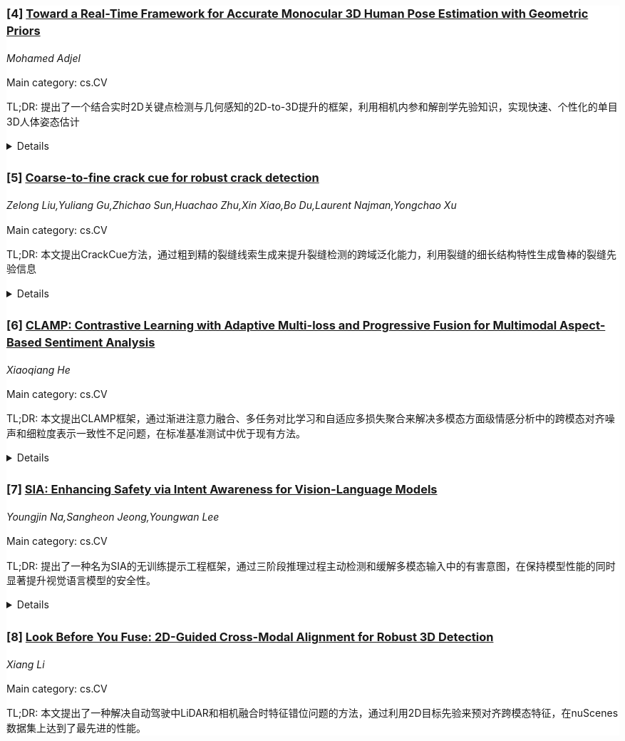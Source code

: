 
### [4] [Toward a Real-Time Framework for Accurate Monocular 3D Human Pose Estimation with Geometric Priors](https://arxiv.org/abs/2507.16850)
*Mohamed Adjel*

Main category: cs.CV

TL;DR: 提出了一个结合实时2D关键点检测与几何感知的2D-to-3D提升的框架，利用相机内参和解剖学先验知识，实现快速、个性化的单目3D人体姿态估计


<details><summary>Details</summary></details>


### [5] [Coarse-to-fine crack cue for robust crack detection](https://arxiv.org/abs/2507.16851)
*Zelong Liu,Yuliang Gu,Zhichao Sun,Huachao Zhu,Xin Xiao,Bo Du,Laurent Najman,Yongchao Xu*

Main category: cs.CV

TL;DR: 本文提出CrackCue方法，通过粗到精的裂缝线索生成来提升裂缝检测的跨域泛化能力，利用裂缝的细长结构特性生成鲁棒的裂缝先验信息


<details><summary>Details</summary></details>


### [6] [CLAMP: Contrastive Learning with Adaptive Multi-loss and Progressive Fusion for Multimodal Aspect-Based Sentiment Analysis](https://arxiv.org/abs/2507.16854)
*Xiaoqiang He*

Main category: cs.CV

TL;DR: 本文提出CLAMP框架，通过渐进注意力融合、多任务对比学习和自适应多损失聚合来解决多模态方面级情感分析中的跨模态对齐噪声和细粒度表示一致性不足问题，在标准基准测试中优于现有方法。


<details><summary>Details</summary></details>


### [7] [SIA: Enhancing Safety via Intent Awareness for Vision-Language Models](https://arxiv.org/abs/2507.16856)
*Youngjin Na,Sangheon Jeong,Youngwan Lee*

Main category: cs.CV

TL;DR: 提出了一种名为SIA的无训练提示工程框架，通过三阶段推理过程主动检测和缓解多模态输入中的有害意图，在保持模型性能的同时显著提升视觉语言模型的安全性。


<details><summary>Details</summary></details>


### [8] [Look Before You Fuse: 2D-Guided Cross-Modal Alignment for Robust 3D Detection](https://arxiv.org/abs/2507.16861)
*Xiang Li*

Main category: cs.CV

TL;DR: 本文提出了一种解决自动驾驶中LiDAR和相机融合时特征错位问题的方法，通过利用2D目标先验来预对齐跨模态特征，在nuScenes数据集上达到了最先进的性能。
